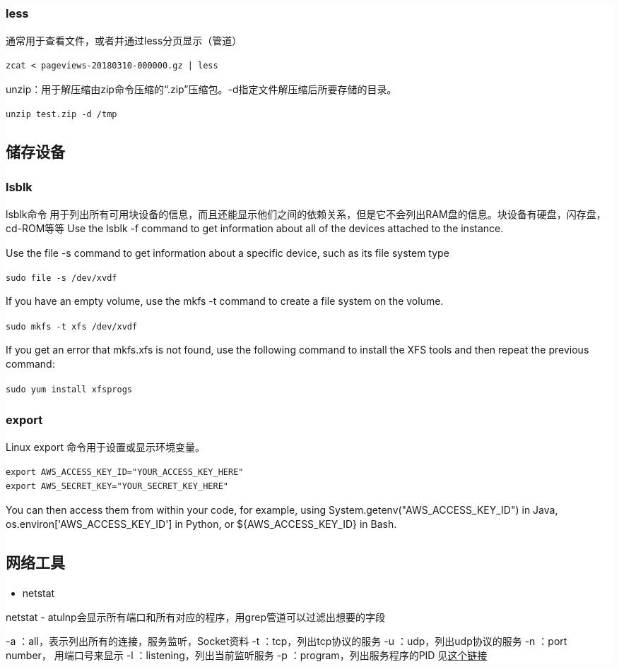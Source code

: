### less  
通常用于查看文件，或者并通过less分页显示（管道）
```
zcat < pageviews-20180310-000000.gz | less
```

unzip：用于解压缩由zip命令压缩的“.zip”压缩包。-d指定文件解压缩后所要存储的目录。
```
unzip test.zip -d /tmp
```

## 储存设备
### lsblk
lsblk命令 用于列出所有可用块设备的信息，而且还能显示他们之间的依赖关系，但是它不会列出RAM盘的信息。块设备有硬盘，闪存盘，cd-ROM等等
Use the lsblk -f command to get information about all of the devices attached to the instance.

Use the file -s command to get information about a specific device, such as its file system type
```
sudo file -s /dev/xvdf
```

 If you have an empty volume, use the mkfs -t command to create a file system on the volume.
 ```
 sudo mkfs -t xfs /dev/xvdf
 ```
 If you get an error that mkfs.xfs is not found, use the following command to install the XFS tools and then repeat the previous command:
 ```
 sudo yum install xfsprogs
 ```

 ### export  
 Linux export 命令用于设置或显示环境变量。
```shell
export AWS_ACCESS_KEY_ID="YOUR_ACCESS_KEY_HERE"
export AWS_SECRET_KEY="YOUR_SECRET_KEY_HERE"
```

You can then access them from within your code, for example, using System.getenv("AWS_ACCESS_KEY_ID") in Java, os.environ['AWS_ACCESS_KEY_ID'] in Python, or ${AWS_ACCESS_KEY_ID} in Bash.


## 网络工具
+ netstat  

netstat - atulnp会显示所有端口和所有对应的程序，用grep管道可以过滤出想要的字段

-a ：all，表示列出所有的连接，服务监听，Socket资料
-t ：tcp，列出tcp协议的服务
-u ：udp，列出udp协议的服务
-n ：port number， 用端口号来显示
-l ：listening，列出当前监听服务
-p ：program，列出服务程序的PID
见[这个链接](https://blog.csdn.net/weixin_41755830/article/details/80519390)
